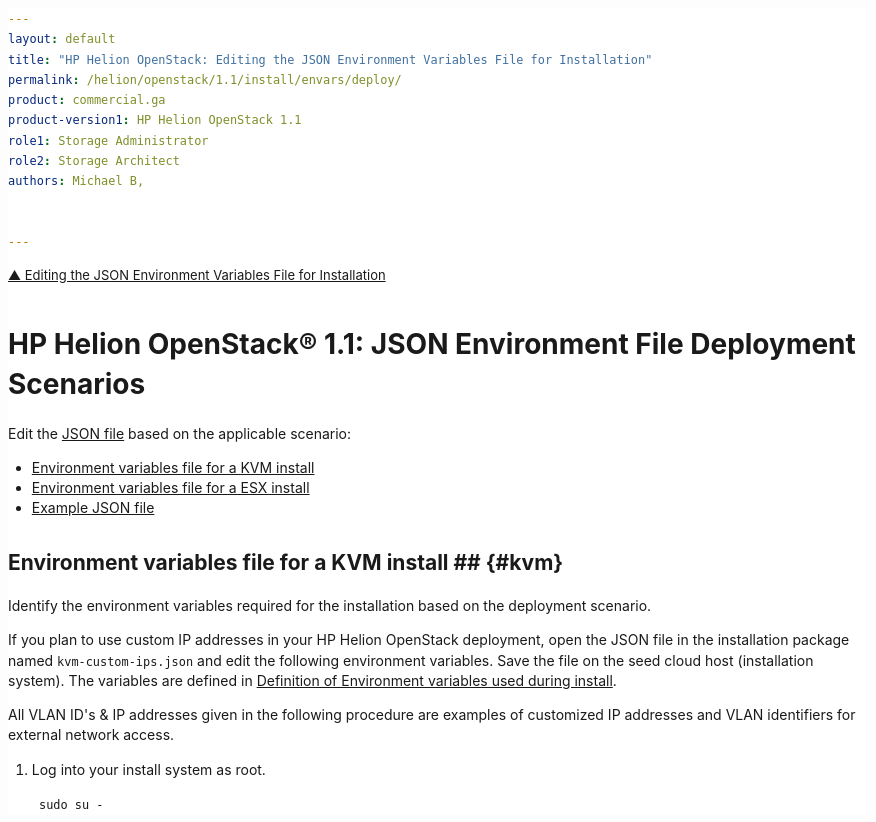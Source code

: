 ```yaml
---
layout: default
title: "HP Helion OpenStack: Editing the JSON Environment Variables File for Installation"
permalink: /helion/openstack/1.1/install/envars/deploy/
product: commercial.ga
product-version1: HP Helion OpenStack 1.1
role1: Storage Administrator
role2: Storage Architect
authors: Michael B, 


---
```




<script>

function PageRefresh {
onLoad="window.refresh"
}

PageRefresh();

</script>


<p style="font-size: small;"> <a href="/helion/openstack/1.1/install/envars/"> &#9650; Editing the JSON Environment Variables File for Installation</a> </p> 

# HP Helion OpenStack&reg; 1.1: JSON Environment File Deployment Scenarios

Edit the [JSON file](/helion/openstack/1.1/install/envars/) based on the applicable scenario:

- [Environment variables file for a KVM install](#kvm)
- [Environment variables file for a ESX install](#esx)
- [Example JSON file](#example)

## Environment variables file for a KVM install ## {#kvm}

Identify the environment variables required for the installation based on the deployment scenario.

If you plan to use custom IP addresses in your HP Helion OpenStack deployment, open the JSON file in the installation package named `kvm-custom-ips.json` and edit the following environment variables. Save the file on the seed cloud host (installation system). The variables are defined in [Definition of Environment variables used during install](#env).

All VLAN ID's & IP addresses given in the following procedure are examples of customized IP addresses and VLAN identifiers for external network access.

1. Log into your install system as root.

		sudo su -

